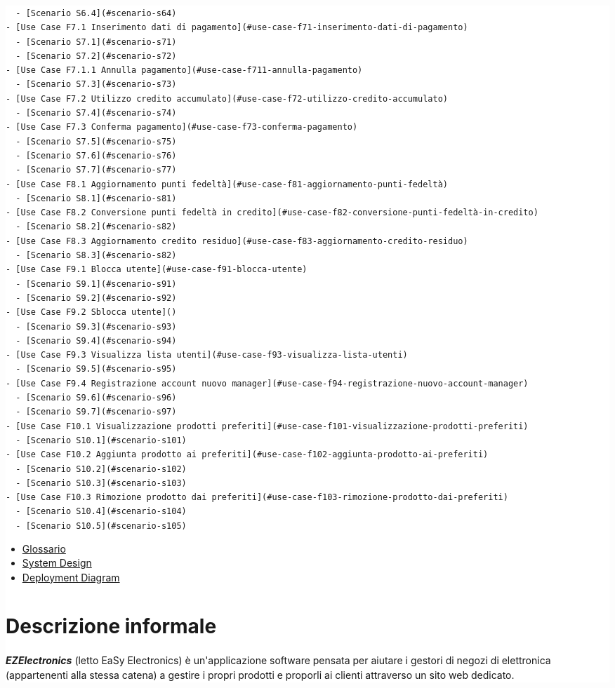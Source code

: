      - [Scenario S6.4](#scenario-s64)
    - [Use Case F7.1 Inserimento dati di pagamento](#use-case-f71-inserimento-dati-di-pagamento)
      - [Scenario S7.1](#scenario-s71)
      - [Scenario S7.2](#scenario-s72)
    - [Use Case F7.1.1 Annulla pagamento](#use-case-f711-annulla-pagamento)
      - [Scenario S7.3](#scenario-s73)
    - [Use Case F7.2 Utilizzo credito accumulato](#use-case-f72-utilizzo-credito-accumulato)
      - [Scenario S7.4](#scenario-s74)
    - [Use Case F7.3 Conferma pagamento](#use-case-f73-conferma-pagamento)
      - [Scenario S7.5](#scenario-s75)
      - [Scenario S7.6](#scenario-s76)
      - [Scenario S7.7](#scenario-s77)
    - [Use Case F8.1 Aggiornamento punti fedeltà](#use-case-f81-aggiornamento-punti-fedeltà)
      - [Scenario S8.1](#scenario-s81)
    - [Use Case F8.2 Conversione punti fedeltà in credito](#use-case-f82-conversione-punti-fedeltà-in-credito)
      - [Scenario S8.2](#scenario-s82)
    - [Use Case F8.3 Aggiornamento credito residuo](#use-case-f83-aggiornamento-credito-residuo)
      - [Scenario S8.3](#scenario-s82)
    - [Use Case F9.1 Blocca utente](#use-case-f91-blocca-utente)
      - [Scenario S9.1](#scenario-s91)
      - [Scenario S9.2](#scenario-s92)
    - [Use Case F9.2 Sblocca utente]()
      - [Scenario S9.3](#scenario-s93)
      - [Scenario S9.4](#scenario-s94)
    - [Use Case F9.3 Visualizza lista utenti](#use-case-f93-visualizza-lista-utenti)
      - [Scenario S9.5](#scenario-s95)
    - [Use Case F9.4 Registrazione account nuovo manager](#use-case-f94-registrazione-nuovo-account-manager)
      - [Scenario S9.6](#scenario-s96)
      - [Scenario S9.7](#scenario-s97)
    - [Use Case F10.1 Visualizzazione prodotti preferiti](#use-case-f101-visualizzazione-prodotti-preferiti)
      - [Scenario S10.1](#scenario-s101)
    - [Use Case F10.2 Aggiunta prodotto ai preferiti](#use-case-f102-aggiunta-prodotto-ai-preferiti)
      - [Scenario S10.2](#scenario-s102)
      - [Scenario S10.3](#scenario-s103)
    - [Use Case F10.3 Rimozione prodotto dai preferiti](#use-case-f103-rimozione-prodotto-dai-preferiti)
      - [Scenario S10.4](#scenario-s104)
      - [Scenario S10.5](#scenario-s105)




- [Glossario](#glossario)
- [System Design](#system-design)
- [Deployment Diagram](#deployment-diagram)


# Descrizione informale

***EZElectronics*** (letto EaSy Electronics) è un'applicazione software pensata per aiutare i gestori di negozi di elettronica (appartenenti alla stessa catena) a gestire i propri prodotti e proporli ai clienti attraverso un sito web dedicato.
